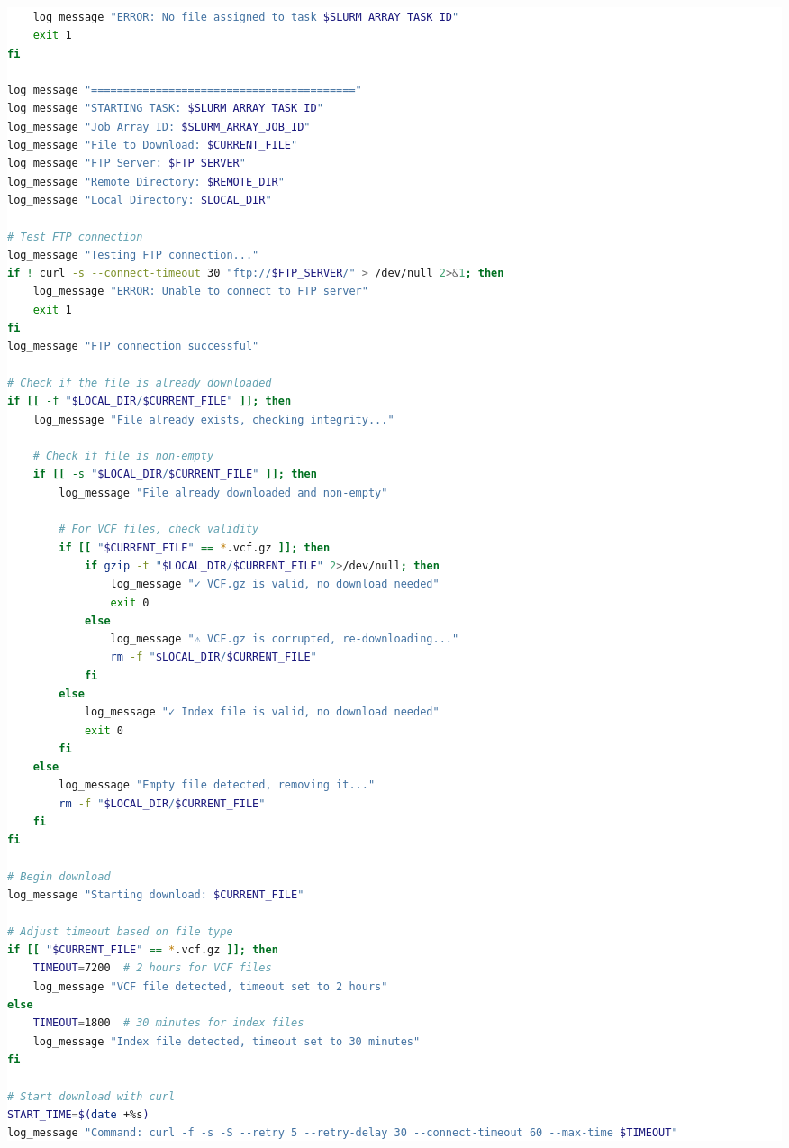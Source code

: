 ```bash
    log_message "ERROR: No file assigned to task $SLURM_ARRAY_TASK_ID"
    exit 1
fi

log_message "========================================="
log_message "STARTING TASK: $SLURM_ARRAY_TASK_ID"
log_message "Job Array ID: $SLURM_ARRAY_JOB_ID"
log_message "File to Download: $CURRENT_FILE"
log_message "FTP Server: $FTP_SERVER"
log_message "Remote Directory: $REMOTE_DIR"
log_message "Local Directory: $LOCAL_DIR"

# Test FTP connection
log_message "Testing FTP connection..."
if ! curl -s --connect-timeout 30 "ftp://$FTP_SERVER/" > /dev/null 2>&1; then
    log_message "ERROR: Unable to connect to FTP server"
    exit 1
fi
log_message "FTP connection successful"

# Check if the file is already downloaded
if [[ -f "$LOCAL_DIR/$CURRENT_FILE" ]]; then
    log_message "File already exists, checking integrity..."
    
    # Check if file is non-empty
    if [[ -s "$LOCAL_DIR/$CURRENT_FILE" ]]; then
        log_message "File already downloaded and non-empty"
        
        # For VCF files, check validity
        if [[ "$CURRENT_FILE" == *.vcf.gz ]]; then
            if gzip -t "$LOCAL_DIR/$CURRENT_FILE" 2>/dev/null; then
                log_message "✓ VCF.gz is valid, no download needed"
                exit 0
            else
                log_message "⚠ VCF.gz is corrupted, re-downloading..."
                rm -f "$LOCAL_DIR/$CURRENT_FILE"
            fi
        else
            log_message "✓ Index file is valid, no download needed"
            exit 0
        fi
    else
        log_message "Empty file detected, removing it..."
        rm -f "$LOCAL_DIR/$CURRENT_FILE"
    fi
fi

# Begin download
log_message "Starting download: $CURRENT_FILE"

# Adjust timeout based on file type
if [[ "$CURRENT_FILE" == *.vcf.gz ]]; then
    TIMEOUT=7200  # 2 hours for VCF files
    log_message "VCF file detected, timeout set to 2 hours"
else
    TIMEOUT=1800  # 30 minutes for index files
    log_message "Index file detected, timeout set to 30 minutes"
fi

# Start download with curl
START_TIME=$(date +%s)
log_message "Command: curl -f -s -S --retry 5 --retry-delay 30 --connect-timeout 60 --max-time $TIMEOUT"
```